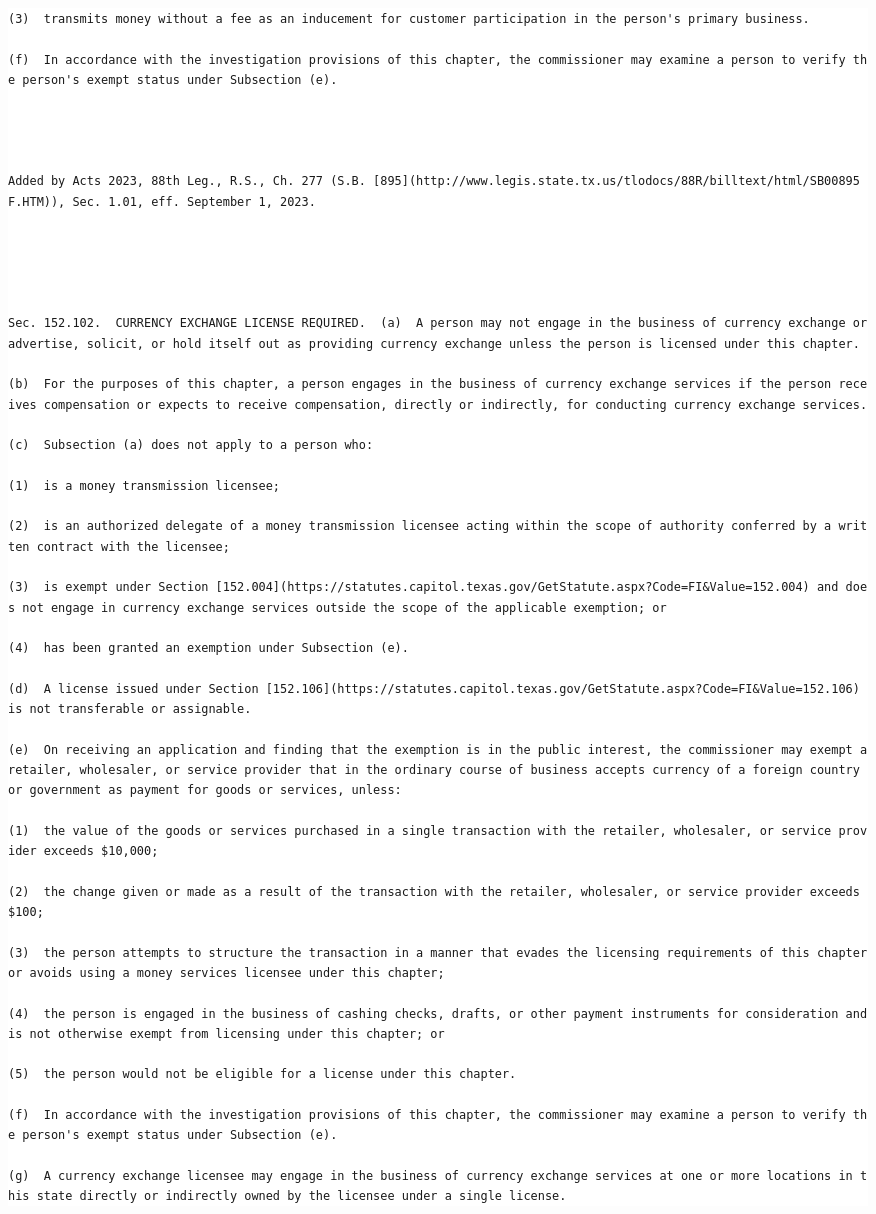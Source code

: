     (3)  transmits money without a fee as an inducement for customer participation in the person's primary business.
    
    (f)  In accordance with the investigation provisions of this chapter, the commissioner may examine a person to verify the person's exempt status under Subsection (e).
    
    
    
    
    Added by Acts 2023, 88th Leg., R.S., Ch. 277 (S.B. [895](http://www.legis.state.tx.us/tlodocs/88R/billtext/html/SB00895F.HTM)), Sec. 1.01, eff. September 1, 2023.
    
    
    
    
    
    Sec. 152.102.  CURRENCY EXCHANGE LICENSE REQUIRED.  (a)  A person may not engage in the business of currency exchange or advertise, solicit, or hold itself out as providing currency exchange unless the person is licensed under this chapter.
    
    (b)  For the purposes of this chapter, a person engages in the business of currency exchange services if the person receives compensation or expects to receive compensation, directly or indirectly, for conducting currency exchange services.
    
    (c)  Subsection (a) does not apply to a person who:
    
    (1)  is a money transmission licensee;
    
    (2)  is an authorized delegate of a money transmission licensee acting within the scope of authority conferred by a written contract with the licensee;
    
    (3)  is exempt under Section [152.004](https://statutes.capitol.texas.gov/GetStatute.aspx?Code=FI&Value=152.004) and does not engage in currency exchange services outside the scope of the applicable exemption; or
    
    (4)  has been granted an exemption under Subsection (e).
    
    (d)  A license issued under Section [152.106](https://statutes.capitol.texas.gov/GetStatute.aspx?Code=FI&Value=152.106) is not transferable or assignable.
    
    (e)  On receiving an application and finding that the exemption is in the public interest, the commissioner may exempt a retailer, wholesaler, or service provider that in the ordinary course of business accepts currency of a foreign country or government as payment for goods or services, unless:
    
    (1)  the value of the goods or services purchased in a single transaction with the retailer, wholesaler, or service provider exceeds $10,000;
    
    (2)  the change given or made as a result of the transaction with the retailer, wholesaler, or service provider exceeds $100;
    
    (3)  the person attempts to structure the transaction in a manner that evades the licensing requirements of this chapter or avoids using a money services licensee under this chapter;
    
    (4)  the person is engaged in the business of cashing checks, drafts, or other payment instruments for consideration and is not otherwise exempt from licensing under this chapter; or
    
    (5)  the person would not be eligible for a license under this chapter.
    
    (f)  In accordance with the investigation provisions of this chapter, the commissioner may examine a person to verify the person's exempt status under Subsection (e).
    
    (g)  A currency exchange licensee may engage in the business of currency exchange services at one or more locations in this state directly or indirectly owned by the licensee under a single license.
    